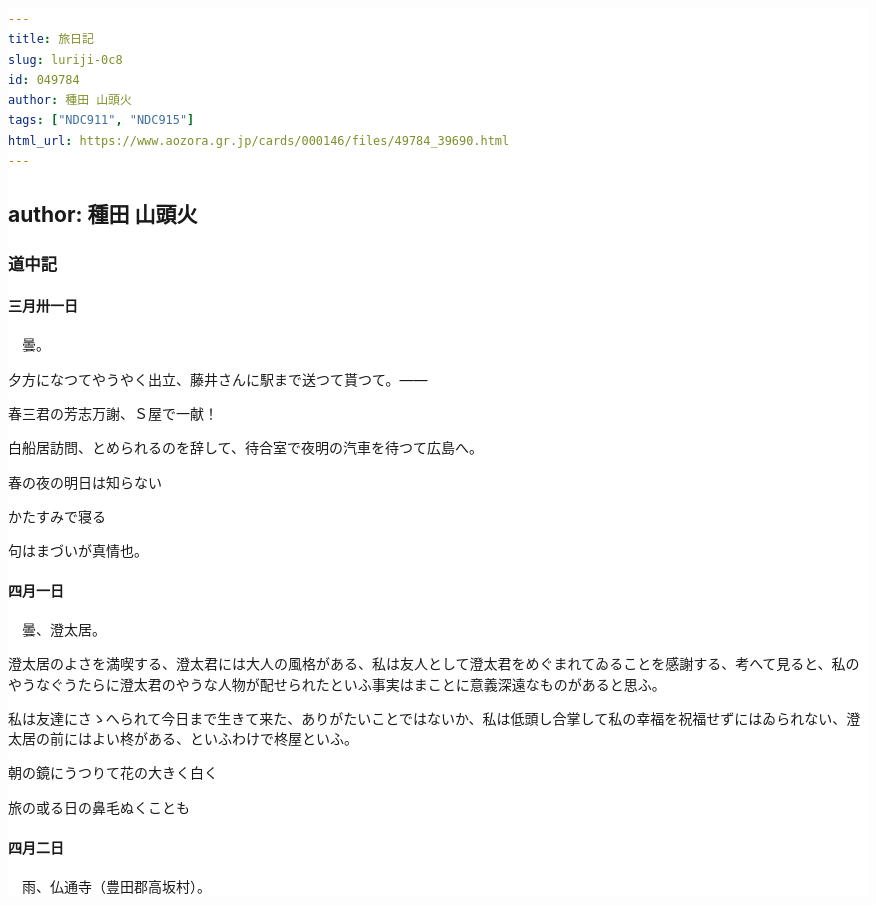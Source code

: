 ```yaml
---
title: 旅日記
slug: luriji-0c8
id: 049784
author: 種田 山頭火
tags: ["NDC911", "NDC915"]
html_url: https://www.aozora.gr.jp/cards/000146/files/49784_39690.html
---
```


## author: 種田 山頭火

### 道中記




#### 三月卅一日
　曇。



夕方になつてやうやく出立、藤井さんに駅まで送つて貰つて。――

春三君の芳志万謝、Ｓ屋で一献！

白船居訪問、とめられるのを辞して、待合室で夜明の汽車を待つて広島へ。


春の夜の明日は知らない

かたすみで寝る



句はまづいが真情也。



#### 四月一日
　曇、澄太居。



澄太居のよさを満喫する、澄太君には大人の風格がある、私は友人として澄太君をめぐまれてゐることを感謝する、考へて見ると、私のやうなぐうたらに澄太君のやうな人物が配せられたといふ事実はまことに意義深遠なものがあると思ふ。

私は友達にさゝへられて今日まで生きて来た、ありがたいことではないか、私は低頭し合掌して私の幸福を祝福せずにはゐられない、澄太居の前にはよい柊がある、といふわけで柊屋といふ。


朝の鏡にうつりて花の大きく白く

旅の或る日の鼻毛ぬくことも





#### 四月二日
　雨、仏通寺（豊田郡高坂村）。

